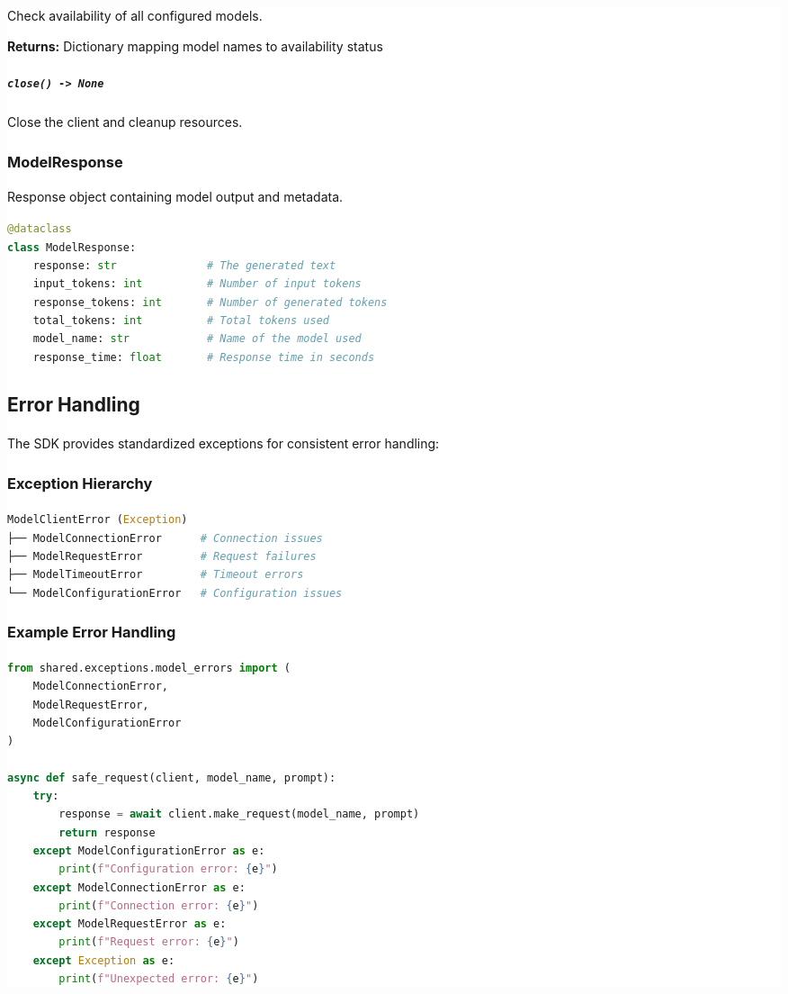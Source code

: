 Check availability of all configured models.

**Returns:** Dictionary mapping model names to availability status

##### `close() -> None`

Close the client and cleanup resources.

### ModelResponse

Response object containing model output and metadata.

```python
@dataclass
class ModelResponse:
    response: str              # The generated text
    input_tokens: int          # Number of input tokens
    response_tokens: int       # Number of generated tokens
    total_tokens: int          # Total tokens used
    model_name: str            # Name of the model used
    response_time: float       # Response time in seconds
```

## Error Handling

The SDK provides standardized exceptions for consistent error handling:

### Exception Hierarchy

```python
ModelClientError (Exception)
├── ModelConnectionError      # Connection issues
├── ModelRequestError         # Request failures
├── ModelTimeoutError         # Timeout errors
└── ModelConfigurationError   # Configuration issues
```

### Example Error Handling

```python
from shared.exceptions.model_errors import (
    ModelConnectionError, 
    ModelRequestError,
    ModelConfigurationError
)

async def safe_request(client, model_name, prompt):
    try:
        response = await client.make_request(model_name, prompt)
        return response
    except ModelConfigurationError as e:
        print(f"Configuration error: {e}")
    except ModelConnectionError as e:
        print(f"Connection error: {e}")
    except ModelRequestError as e:
        print(f"Request error: {e}")
    except Exception as e:
        print(f"Unexpected error: {e}")
```
